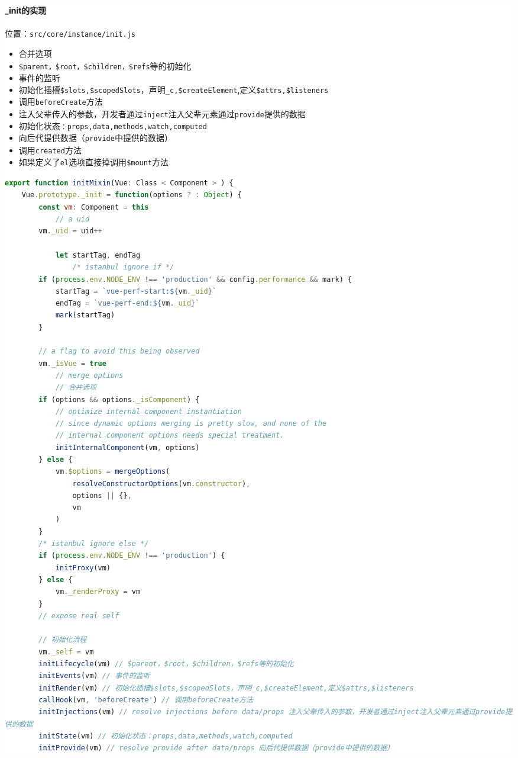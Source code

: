 

#### _init的实现

位置：`src/core/instance/init.js`

* 合并选项
* `$parent，$root，$children，$refs`等的初始化
* 事件的监听
* 初始化插槽`$slots,$scopedSlots`，声明`_c,$createElement`,定义`$attrs,$listeners`
* 调用`beforeCreate`方法
* 注入父辈传入的参数，开发者通过`inject`注入父辈元素通过`provide`提供的数据
*  初始化状态`：props,data,methods,watch,computed`
*  向后代提供数据（`provide`中提供的数据）
* 调用`created`方法
* 如果定义了`el`选项直接掉调用`$mount`方法

```js
export function initMixin(Vue: Class < Component > ) {
    Vue.prototype._init = function(options ? : Object) {
        const vm: Component = this
            // a uid
        vm._uid = uid++

            let startTag, endTag
                /* istanbul ignore if */
        if (process.env.NODE_ENV !== 'production' && config.performance && mark) {
            startTag = `vue-perf-start:${vm._uid}`
            endTag = `vue-perf-end:${vm._uid}`
            mark(startTag)
        }

        // a flag to avoid this being observed
        vm._isVue = true
            // merge options
            // 合并选项
        if (options && options._isComponent) {
            // optimize internal component instantiation
            // since dynamic options merging is pretty slow, and none of the
            // internal component options needs special treatment.
            initInternalComponent(vm, options)
        } else {
            vm.$options = mergeOptions(
                resolveConstructorOptions(vm.constructor),
                options || {},
                vm
            )
        }
        /* istanbul ignore else */
        if (process.env.NODE_ENV !== 'production') {
            initProxy(vm)
        } else {
            vm._renderProxy = vm
        }
        // expose real self

        // 初始化流程
        vm._self = vm
        initLifecycle(vm) // $parent，$root，$children，$refs等的初始化
        initEvents(vm) // 事件的监听
        initRender(vm) // 初始化插槽$slots,$scopedSlots，声明_c,$createElement,定义$attrs,$listeners
        callHook(vm, 'beforeCreate') // 调用beforeCreate方法
        initInjections(vm) // resolve injections before data/props 注入父辈传入的参数，开发者通过inject注入父辈元素通过provide提供的数据
        initState(vm) // 初始化状态：props,data,methods,watch,computed
        initProvide(vm) // resolve provide after data/props 向后代提供数据（provide中提供的数据）
```